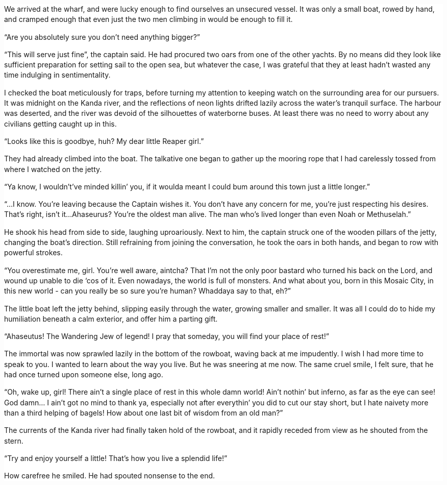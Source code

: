 We arrived at the wharf, and were lucky enough to find ourselves an unsecured vessel. It was only a small boat, rowed by hand, and cramped enough that even just the two men climbing in would be enough to fill it.  
  
“Are you absolutely sure you don’t need anything bigger?”  
  
“This will serve just fine”, the captain said. He had procured two oars from one of the other yachts. By no means did they look like sufficient preparation for setting sail to the open sea, but whatever the case, I was grateful that they at least hadn’t wasted any time indulging in sentimentality.  
  
I checked the boat meticulously for traps, before turning my attention to keeping watch on the surrounding area for our pursuers. It was midnight on the Kanda river, and the reflections of neon lights drifted lazily across the water’s tranquil surface. The harbour was deserted, and the river was devoid of the silhouettes of waterborne buses. At least there was no need to worry about any civilians getting caught up in this.  
  
“Looks like this is goodbye, huh? My dear little Reaper girl.”  
  
They had already climbed into the boat. The talkative one began to gather up the mooring rope that I had carelessly tossed from where I watched on the jetty.  
  
“Ya know, I wouldn’t’ve minded killin’ you, if it woulda meant I could bum around this town just a little longer.”  
  
“…I know. You’re leaving because the Captain wishes it. You don’t have any concern for me, you’re just respecting his desires. That’s right, isn’t it…Ahaseurus? You’re the oldest man alive. The man who’s lived longer than even Noah or Methuselah.”  
  
He shook his head from side to side, laughing uproariously. Next to him, the captain struck one of the wooden pillars of the jetty, changing the boat’s direction. Still refraining from joining the conversation, he took the oars in both hands, and began to row with powerful strokes.  
  
“You overestimate me, girl. You’re well aware, aintcha? That I’m not the only poor bastard who turned his back on the Lord, and wound up unable to die ‘cos of it. Even nowadays, the world is full of monsters. And what about you, born in this Mosaic City, in this new world - can you really be so sure you’re human? Whaddaya say to that, eh?”  
  
The little boat left the jetty behind, slipping easily through the water, growing smaller and smaller. It was all I could do to hide my humiliation beneath a calm exterior, and offer him a parting gift.  
  
“Ahaseutus! The Wandering Jew of legend! I pray that someday, you will find your place of rest!”  
  
The immortal was now sprawled lazily in the bottom of the rowboat, waving back at me impudently. I wish I had more time to speak to you. I wanted to learn about the way you live. But he was sneering at me now. The same cruel smile, I felt sure, that he had once turned upon someone else, long ago.  
  
“Oh, wake up, girl! There ain’t a single place of rest in this whole damn world! Ain’t nothin’ but inferno, as far as the eye can see! God damn… I ain’t got no mind to thank ya, especially not after everythin’ you did to cut our stay short, but I hate naivety more than a third helping of bagels! How about one last bit of wisdom from an old man?”  
  
The currents of the Kanda river had finally taken hold of the rowboat, and it rapidly receded from view as he shouted from the stern.  
  
“Try and enjoy yourself a little! That’s how you live a splendid life!”  
  
How carefree he smiled. He had spouted nonsense to the end.  
  